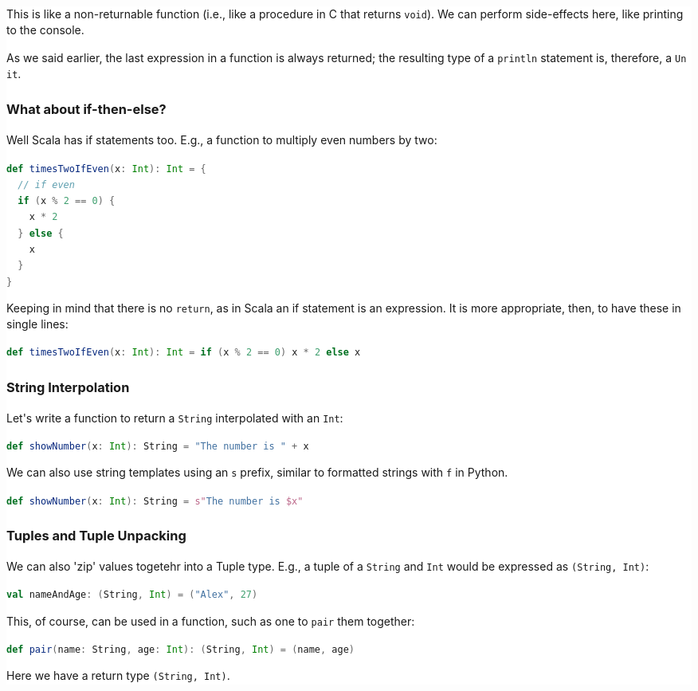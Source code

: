 This is like a non-returnable function (i.e., like a procedure in C that returns `void`). We can perform side-effects here, like printing to the console.

As we said earlier, the last expression in a function is always returned; the resulting type of a `println` statement is, therefore, a `Unit`.

### What about if-then-else?

Well Scala has if statements too. E.g., a function to multiply even numbers by two:

```scala
def timesTwoIfEven(x: Int): Int = {
  // if even
  if (x % 2 == 0) {
    x * 2
  } else {
    x
  }
}
```

Keeping in mind that there is no `return`, as in Scala an if statement is an expression. It is more appropriate, then, to have these in single lines:

```scala
def timesTwoIfEven(x: Int): Int = if (x % 2 == 0) x * 2 else x
```

### String Interpolation

Let's write a function to return a `String` interpolated with an `Int`:

```scala
def showNumber(x: Int): String = "The number is " + x
```

We can also use string templates using an `s` prefix, similar to formatted strings with `f` in Python.

```scala
def showNumber(x: Int): String = s"The number is $x"
```

### Tuples and Tuple Unpacking

We can also 'zip' values togetehr into a Tuple type. E.g., a tuple of a `String` and `Int` would be expressed as `(String, Int)`:

```scala
val nameAndAge: (String, Int) = ("Alex", 27)
```

This, of course, can be used in a function, such as one to `pair` them together:

```scala
def pair(name: String, age: Int): (String, Int) = (name, age)
```

Here we have a return type `(String, Int)`.
